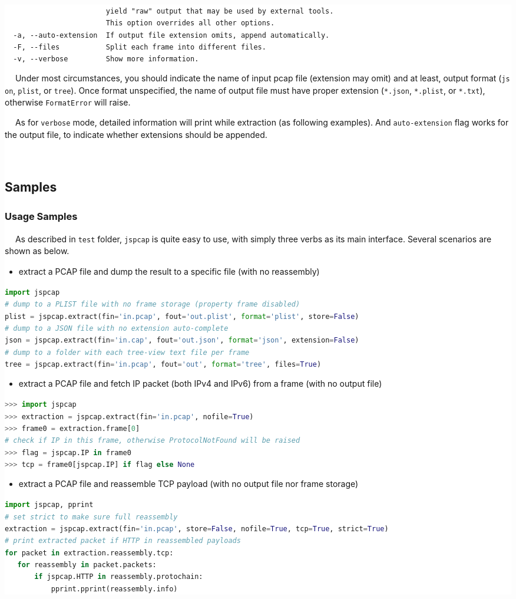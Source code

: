 ```
                        yield "raw" output that may be used by external tools.
                        This option overrides all other options.
  -a, --auto-extension  If output file extension omits, append automatically.
  -F, --files           Split each frame into different files.
  -v, --verbose         Show more information.
```

&emsp; Under most circumstances, you should indicate the name of input pcap file (extension may omit) and at least, output format (`json`, `plist`, or `tree`). Once format unspecified, the name of output file must have proper extension (`*.json`, `*.plist`, or `*.txt`), otherwise `FormatError` will raise.

&emsp; As for `verbose` mode, detailed information will print while extraction (as following examples). And `auto-extension` flag works for the output file, to indicate whether extensions should be appended.

&nbsp;

## Samples

### Usage Samples

&emsp; As described in `test` folder, `jspcap` is quite easy to use, with simply three verbs as its main interface. Several scenarios are shown as below.

 - extract a PCAP file and dump the result to a specific file (with no reassembly)

 ```python
 import jspcap
 # dump to a PLIST file with no frame storage (property frame disabled)
 plist = jspcap.extract(fin='in.pcap', fout='out.plist', format='plist', store=False)
 # dump to a JSON file with no extension auto-complete
 json = jspcap.extract(fin='in.cap', fout='out.json', format='json', extension=False)
 # dump to a folder with each tree-view text file per frame
 tree = jspcap.extract(fin='in.pcap', fout='out', format='tree', files=True)
 ```

 - extract a PCAP file and fetch IP packet (both IPv4 and IPv6) from a frame (with no output file)
 ```python
 >>> import jspcap
 >>> extraction = jspcap.extract(fin='in.pcap', nofile=True)
 >>> frame0 = extraction.frame[0]
 # check if IP in this frame, otherwise ProtocolNotFound will be raised
 >>> flag = jspcap.IP in frame0
 >>> tcp = frame0[jspcap.IP] if flag else None
 ```

 - extract a PCAP file and reassemble TCP payload (with no output file nor frame storage)
 ```python
 import jspcap, pprint
 # set strict to make sure full reassembly
 extraction = jspcap.extract(fin='in.pcap', store=False, nofile=True, tcp=True, strict=True)
 # print extracted packet if HTTP in reassembled payloads
 for packet in extraction.reassembly.tcp:
    for reassembly in packet.packets:
        if jspcap.HTTP in reassembly.protochain:
            pprint.pprint(reassembly.info)
 ```
